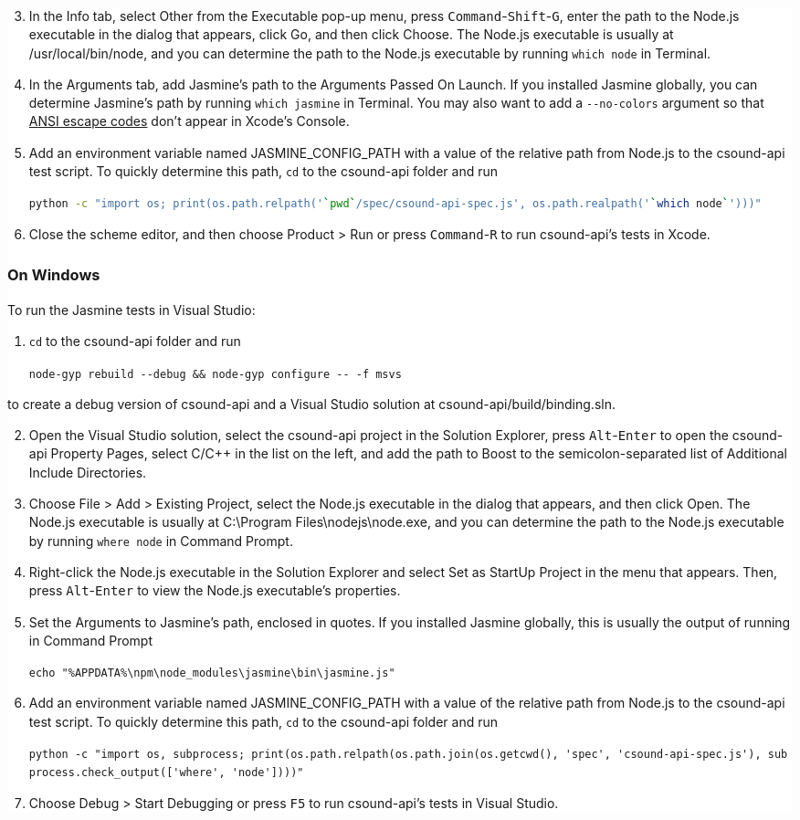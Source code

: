 3. In the Info tab, select Other from the Executable pop-up menu, press <kbd>Command</kbd>-<kbd>Shift</kbd>-<kbd>G</kbd>, enter the path to the Node.js executable in the dialog that appears, click Go, and then click Choose. The Node.js executable is usually at /usr/local/bin/node, and you can determine the path to the Node.js executable by running `which node` in Terminal.

4. In the Arguments tab, add Jasmine’s path to the Arguments Passed On Launch. If you installed Jasmine globally, you can determine Jasmine’s path by running `which jasmine` in Terminal. You may also want to add a `--no-colors` argument so that [ANSI escape codes](https://en.wikipedia.org/wiki/ANSI_escape_code) don’t appear in Xcode’s Console.

5. Add an environment variable named JASMINE_CONFIG_PATH with a value of the relative path from Node.js to the csound-api test script. To quickly determine this path, `cd` to the csound-api folder and run
    ```sh
    python -c "import os; print(os.path.relpath('`pwd`/spec/csound-api-spec.js', os.path.realpath('`which node`')))"
    ```

6. Close the scheme editor, and then choose Product > Run or press <kbd>Command</kbd>-<kbd>R</kbd> to run csound-api’s tests in Xcode.

### On Windows

To run the Jasmine tests in Visual Studio:

1. `cd` to the csound-api folder and run
    ```batch
    node-gyp rebuild --debug && node-gyp configure -- -f msvs
    ```
to create a debug version of csound-api and a Visual Studio solution at csound-api/build/binding.sln.

2. Open the Visual Studio solution, select the csound-api project in the Solution Explorer, press <kbd>Alt</kbd>-<kbd>Enter</kbd> to open the csound-api Property Pages, select C/C++ in the list on the left, and add the path to Boost to the semicolon-separated list of Additional Include Directories.

3. Choose File > Add > Existing Project, select the Node.js executable in the dialog that appears, and then click Open. The Node.js executable is usually at C:\Program Files\nodejs\node.exe, and you can determine the path to the Node.js executable by running `where node` in Command Prompt.

4. Right-click the Node.js executable in the Solution Explorer and select Set as StartUp Project in the menu that appears. Then, press <kbd>Alt</kbd>-<kbd>Enter</kbd> to view the Node.js executable’s properties.

5. Set the Arguments to Jasmine’s path, enclosed in quotes. If you installed Jasmine globally, this is usually the output of running in Command Prompt
    ```batch
    echo "%APPDATA%\npm\node_modules\jasmine\bin\jasmine.js"
    ```

6. Add an environment variable named JASMINE_CONFIG_PATH with a value of the relative path from Node.js to the csound-api test script. To quickly determine this path, `cd` to the csound-api folder and run
    ```batch
    python -c "import os, subprocess; print(os.path.relpath(os.path.join(os.getcwd(), 'spec', 'csound-api-spec.js'), subprocess.check_output(['where', 'node'])))"
    ```

7. Choose Debug > Start Debugging or press <kbd>F5</kbd> to run csound-api’s tests in Visual Studio.
